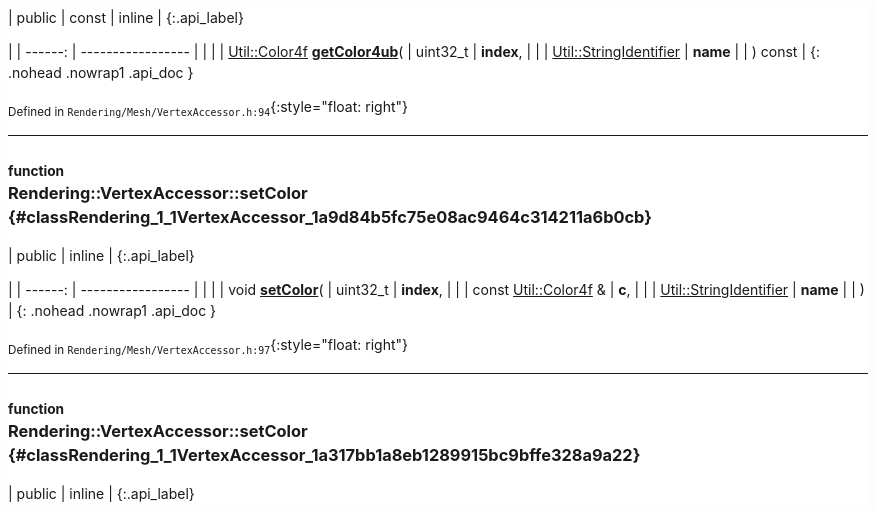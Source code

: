 | public | const | inline |
{:.api_label}

|
| ------: | ----------------- |
|  |
| [Util::Color4f](classUtil_1_1Color4f) **[getColor4ub](#classRendering_1_1VertexAccessor_1abd6123fed214a320dd095a62a9e9db25)**( | uint32_t | **index**, |
| |  [Util::StringIdentifier](classUtil_1_1StringIdentifier)  | **name** |
|   ) const |
{: .nohead .nowrap1 .api_doc }





<sub>Defined in `Rendering/Mesh/VertexAccessor.h:94`</sub>{:style="float: right"}

-------------------------------------------------------------------

### <small>function</small><br/> Rendering::VertexAccessor::setColor {#classRendering_1_1VertexAccessor_1a9d84b5fc75e08ac9464c314211a6b0cb}

| public | inline |
{:.api_label}

|
| ------: | ----------------- |
|  |
| void **[setColor](#classRendering_1_1VertexAccessor_1a9d84b5fc75e08ac9464c314211a6b0cb)**( | uint32_t | **index**, |
| | const [Util::Color4f](classUtil_1_1Color4f) & | **c**, |
| |  [Util::StringIdentifier](classUtil_1_1StringIdentifier)  | **name** |
|   ) |
{: .nohead .nowrap1 .api_doc }





<sub>Defined in `Rendering/Mesh/VertexAccessor.h:97`</sub>{:style="float: right"}

-------------------------------------------------------------------

### <small>function</small><br/> Rendering::VertexAccessor::setColor {#classRendering_1_1VertexAccessor_1a317bb1a8eb1289915bc9bffe328a9a22}

| public | inline |
{:.api_label}
